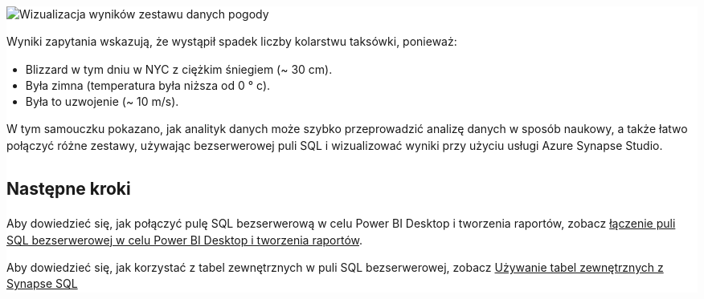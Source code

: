 ![Wizualizacja wyników zestawu danych pogody](./media/tutorial-data-analyst/weather-data-set-visualization.png)

Wyniki zapytania wskazują, że wystąpił spadek liczby kolarstwu taksówki, ponieważ:

- Blizzard w tym dniu w NYC z ciężkim śniegiem (~ 30 cm).
- Była zimna (temperatura była niższa od 0 ° c).
- Była to uzwojenie (~ 10 m/s).

W tym samouczku pokazano, jak analityk danych może szybko przeprowadzić analizę danych w sposób naukowy, a także łatwo połączyć różne zestawy, używając bezserwerowej puli SQL i wizualizować wyniki przy użyciu usługi Azure Synapse Studio.

## <a name="next-steps"></a>Następne kroki

Aby dowiedzieć się, jak połączyć pulę SQL bezserwerową w celu Power BI Desktop i tworzenia raportów, zobacz [łączenie puli SQL bezserwerowej w celu Power BI Desktop i tworzenia raportów](tutorial-connect-power-bi-desktop.md).

Aby dowiedzieć się, jak korzystać z tabel zewnętrznych w puli SQL bezserwerowej, zobacz [Używanie tabel zewnętrznych z Synapse SQL](develop-tables-external-tables.md?tabs=sql-pool)
 
